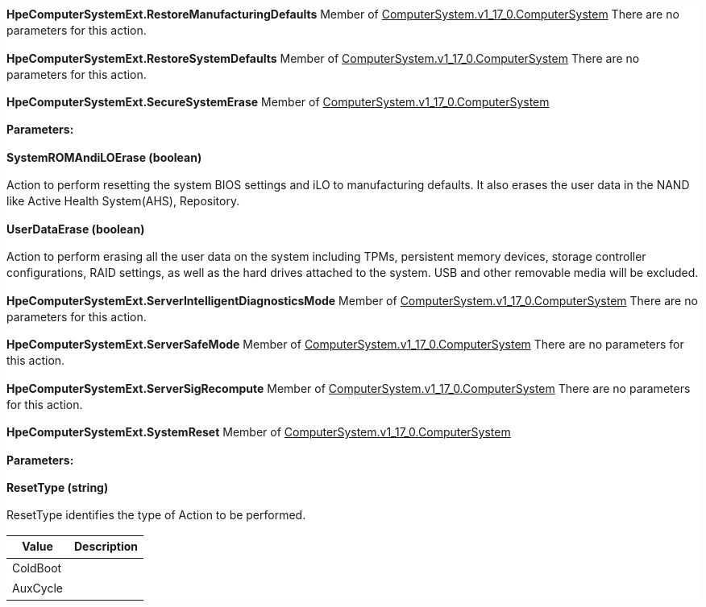 **HpeComputerSystemExt.RestoreManufacturingDefaults**
Member of [ComputerSystem.v1\_17\_0.ComputerSystem](#computersystem)
There are no parameters for this action.

**HpeComputerSystemExt.RestoreSystemDefaults**
Member of [ComputerSystem.v1\_17\_0.ComputerSystem](#computersystem)
There are no parameters for this action.

**HpeComputerSystemExt.SecureSystemErase**
Member of [ComputerSystem.v1\_17\_0.ComputerSystem](#computersystem)

**Parameters:**

**SystemROMAndiLOErase (boolean)**

Action to perform resetting the system BIOS settings and iLO to manufacturing defaults. It also erases the user data in the NAND like Active Health System(AHS), Repository.

**UserDataErase (boolean)**

Action to perform erasing all the user data on the system including TPMs, persistent memory devices, storage controller configurations, RAID settings, as well as the hard drives attached to the system. USB and other removable media will be excluded.

**HpeComputerSystemExt.ServerIntelligentDiagnosticsMode**
Member of [ComputerSystem.v1\_17\_0.ComputerSystem](#computersystem)
There are no parameters for this action.

**HpeComputerSystemExt.ServerSafeMode**
Member of [ComputerSystem.v1\_17\_0.ComputerSystem](#computersystem)
There are no parameters for this action.

**HpeComputerSystemExt.ServerSigRecompute**
Member of [ComputerSystem.v1\_17\_0.ComputerSystem](#computersystem)
There are no parameters for this action.

**HpeComputerSystemExt.SystemReset**
Member of [ComputerSystem.v1\_17\_0.ComputerSystem](#computersystem)

**Parameters:**

**ResetType (string)**

ResetType identifies the type of Action to be performed.

|Value|Description|
|---|---|
|ColdBoot|
|AuxCycle|
